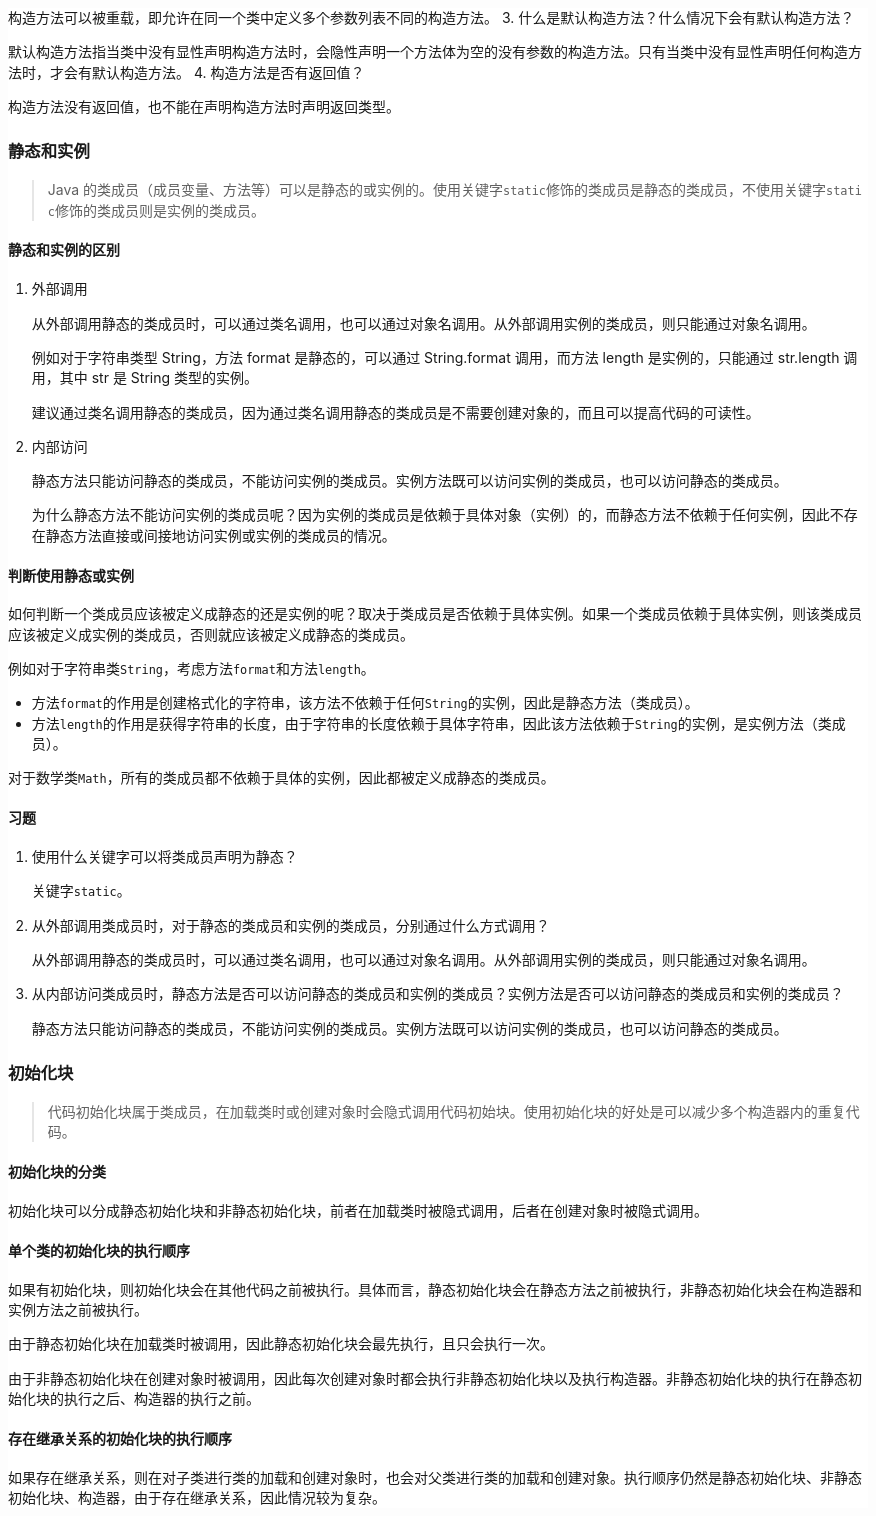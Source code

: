    构造方法可以被重载，即允许在同一个类中定义多个参数列表不同的构造方法。
3. 什么是默认构造方法？什么情况下会有默认构造方法？

   默认构造方法指当类中没有显性声明构造方法时，会隐性声明一个方法体为空的没有参数的构造方法。只有当类中没有显性声明任何构造方法时，才会有默认构造方法。
4. 构造方法是否有返回值？

   构造方法没有返回值，也不能在声明构造方法时声明返回类型。

### 静态和实例
> Java 的类成员（成员变量、方法等）可以是静态的或实例的。使用关键字`static`修饰的类成员是静态的类成员，不使用关键字`static`修饰的类成员则是实例的类成员。

#### 静态和实例的区别
1. 外部调用

   从外部调用静态的类成员时，可以通过类名调用，也可以通过对象名调用。从外部调用实例的类成员，则只能通过对象名调用。

    例如对于字符串类型 String，方法 format 是静态的，可以通过 String.format 调用，而方法 length 是实例的，只能通过 str.length 调用，其中 str 是 String 类型的实例。

    建议通过类名调用静态的类成员，因为通过类名调用静态的类成员是不需要创建对象的，而且可以提高代码的可读性。
2. 内部访问
   
    静态方法只能访问静态的类成员，不能访问实例的类成员。实例方法既可以访问实例的类成员，也可以访问静态的类成员。

    为什么静态方法不能访问实例的类成员呢？因为实例的类成员是依赖于具体对象（实例）的，而静态方法不依赖于任何实例，因此不存在静态方法直接或间接地访问实例或实例的类成员的情况。
#### 判断使用静态或实例
如何判断一个类成员应该被定义成静态的还是实例的呢？取决于类成员是否依赖于具体实例。如果一个类成员依赖于具体实例，则该类成员应该被定义成实例的类成员，否则就应该被定义成静态的类成员。

例如对于字符串类`String`，考虑方法`format`和方法`length`。
- 方法`format`的作用是创建格式化的字符串，该方法不依赖于任何`String`的实例，因此是静态方法（类成员）。
- 方法`length`的作用是获得字符串的长度，由于字符串的长度依赖于具体字符串，因此该方法依赖于`String`的实例，是实例方法（类成员）。

对于数学类`Math`，所有的类成员都不依赖于具体的实例，因此都被定义成静态的类成员。
#### 习题
1. 使用什么关键字可以将类成员声明为静态？

   关键字`static`。
2. 从外部调用类成员时，对于静态的类成员和实例的类成员，分别通过什么方式调用？

   从外部调用静态的类成员时，可以通过类名调用，也可以通过对象名调用。从外部调用实例的类成员，则只能通过对象名调用。
3. 从内部访问类成员时，静态方法是否可以访问静态的类成员和实例的类成员？实例方法是否可以访问静态的类成员和实例的类成员？

   静态方法只能访问静态的类成员，不能访问实例的类成员。实例方法既可以访问实例的类成员，也可以访问静态的类成员。

### 初始化块
> 代码初始化块属于类成员，在加载类时或创建对象时会隐式调用代码初始块。使用初始化块的好处是可以减少多个构造器内的重复代码。

#### 初始化块的分类
初始化块可以分成静态初始化块和非静态初始化块，前者在加载类时被隐式调用，后者在创建对象时被隐式调用。
#### 单个类的初始化块的执行顺序
如果有初始化块，则初始化块会在其他代码之前被执行。具体而言，静态初始化块会在静态方法之前被执行，非静态初始化块会在构造器和实例方法之前被执行。

由于静态初始化块在加载类时被调用，因此静态初始化块会最先执行，且只会执行一次。

由于非静态初始化块在创建对象时被调用，因此每次创建对象时都会执行非静态初始化块以及执行构造器。非静态初始化块的执行在静态初始化块的执行之后、构造器的执行之前。
#### 存在继承关系的初始化块的执行顺序
如果存在继承关系，则在对子类进行类的加载和创建对象时，也会对父类进行类的加载和创建对象。执行顺序仍然是静态初始化块、非静态初始化块、构造器，由于存在继承关系，因此情况较为复杂。
